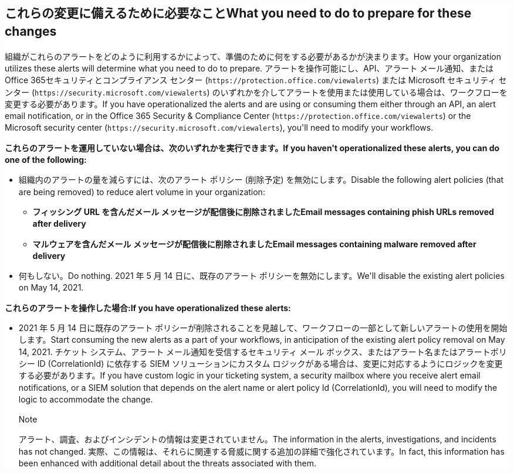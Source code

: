 ## <a name="what-you-need-to-do-to-prepare-for-these-changes"></a><span data-ttu-id="f60a5-201">これらの変更に備えるために必要なこと</span><span class="sxs-lookup"><span data-stu-id="f60a5-201">What you need to do to prepare for these changes</span></span>

<span data-ttu-id="f60a5-202">組織がこれらのアラートをどのように利用するかによって、準備のために何をする必要があるかが決まります。</span><span class="sxs-lookup"><span data-stu-id="f60a5-202">How your organization utilizes these alerts will determine what you need to do to prepare.</span></span> <span data-ttu-id="f60a5-203">アラートを操作可能にし、API、アラート メール通知、または Office 365セキュリティとコンプライアンス センター (`https://protection.office.com/viewalerts`) または Microsoft セキュリティ センター (`https://security.microsoft.com/viewalerts`) のいずれかを介してアラートを使用または使用している場合は、ワークフローを変更する必要があります。</span><span class="sxs-lookup"><span data-stu-id="f60a5-203">If you have operationalized the alerts and are using or consuming them either through an API, an alert email notification, or in the Office 365 Security & Compliance Center (`https://protection.office.com/viewalerts`) or the Microsoft security center (`https://security.microsoft.com/viewalerts`), you'll need to modify your workflows.</span></span>

<span data-ttu-id="f60a5-204">**これらのアラートを運用していない場合は、次のいずれかを実行できます。**</span><span class="sxs-lookup"><span data-stu-id="f60a5-204">**If you haven't operationalized these alerts, you can do one of the following:**</span></span>

- <span data-ttu-id="f60a5-205">組織内のアラートの量を減らすには、次のアラート ポリシー (削除予定) を無効にします。</span><span class="sxs-lookup"><span data-stu-id="f60a5-205">Disable the following alert policies (that are being removed) to reduce alert volume in your organization:</span></span>

  - <span data-ttu-id="f60a5-206">**フィッシング URL を含んだメール メッセージが配信後に削除されました**</span><span class="sxs-lookup"><span data-stu-id="f60a5-206">**Email messages containing phish URLs removed after delivery**</span></span>

  - <span data-ttu-id="f60a5-207">**マルウェアを含んだメール メッセージが配信後に削除されました**</span><span class="sxs-lookup"><span data-stu-id="f60a5-207">**Email messages containing malware removed after delivery**</span></span>

- <span data-ttu-id="f60a5-208">何もしない。</span><span class="sxs-lookup"><span data-stu-id="f60a5-208">Do nothing.</span></span> <span data-ttu-id="f60a5-209">2021 年 5 月 14 日に、既存のアラート ポリシーを無効にします。</span><span class="sxs-lookup"><span data-stu-id="f60a5-209">We'll disable the existing alert policies on May 14, 2021.</span></span>

<span data-ttu-id="f60a5-210">**これらのアラートを操作した場合:**</span><span class="sxs-lookup"><span data-stu-id="f60a5-210">**If you have operationalized these alerts:**</span></span>

- <span data-ttu-id="f60a5-211">2021 年 5 月 14 日に既存のアラート ポリシーが削除されることを見越して、ワークフローの一部として新しいアラートの使用を開始します。</span><span class="sxs-lookup"><span data-stu-id="f60a5-211">Start consuming the new alerts as a part of your workflows, in anticipation of the existing alert policy removal on May 14, 2021.</span></span> <span data-ttu-id="f60a5-212">チケット システム、アラート メール通知を受信するセキュリティ メール ボックス、またはアラート名またはアラートポリシー ID (CorrelationId) に依存する SIEM ソリューションにカスタム ロジックがある場合は、変更に対応するようにロジックを変更する必要があります。</span><span class="sxs-lookup"><span data-stu-id="f60a5-212">If you have custom logic in your ticketing system, a security mailbox where you receive alert email notifications, or a SIEM solution that depends on the alert name or alert policy Id (CorrelationId), you will need to modify the logic to accommodate the change.</span></span>

  > [!NOTE]
  > <span data-ttu-id="f60a5-213">アラート、調査、およびインシデントの情報は変更されていません。</span><span class="sxs-lookup"><span data-stu-id="f60a5-213">The information in the alerts, investigations, and incidents has not changed.</span></span> <span data-ttu-id="f60a5-214">実際、この情報は、それらに関連する脅威に関する追加の詳細で強化されています。</span><span class="sxs-lookup"><span data-stu-id="f60a5-214">In fact, this information has been enhanced with additional detail about the threats associated with them.</span></span>
